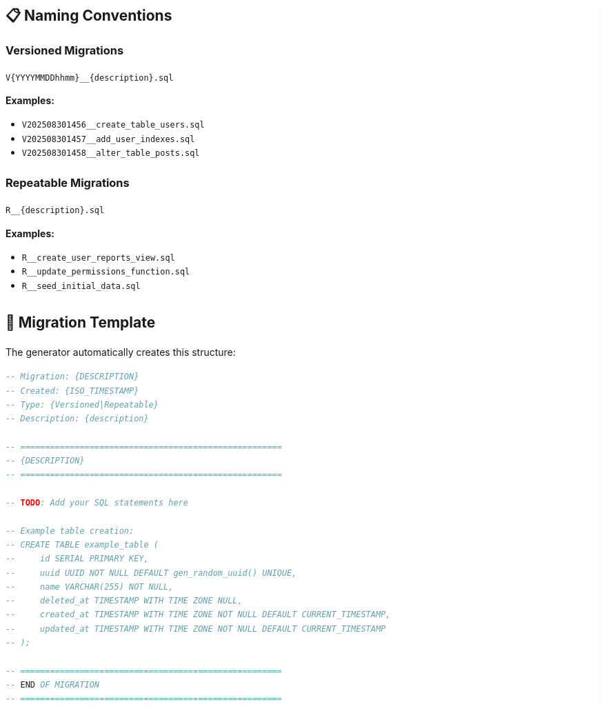 ## 📋 Naming Conventions

### Versioned Migrations

```
V{YYYYMMDDhhmm}__{description}.sql
```

**Examples:**
- `V202508301456__create_table_users.sql`
- `V202508301457__add_user_indexes.sql`
- `V202508301458__alter_table_posts.sql`

### Repeatable Migrations

```
R__{description}.sql
```

**Examples:**
- `R__create_user_reports_view.sql`
- `R__update_permissions_function.sql`
- `R__seed_initial_data.sql`

## 🎨 Migration Template

The generator automatically creates this structure:

```sql
-- Migration: {DESCRIPTION}
-- Created: {ISO_TIMESTAMP}
-- Type: {Versioned|Repeatable}
-- Description: {description}

-- =====================================================
-- {DESCRIPTION}
-- =====================================================

-- TODO: Add your SQL statements here

-- Example table creation:
-- CREATE TABLE example_table (
--     id SERIAL PRIMARY KEY,
--     uuid UUID NOT NULL DEFAULT gen_random_uuid() UNIQUE,
--     name VARCHAR(255) NOT NULL,
--     deleted_at TIMESTAMP WITH TIME ZONE NULL,
--     created_at TIMESTAMP WITH TIME ZONE NOT NULL DEFAULT CURRENT_TIMESTAMP,
--     updated_at TIMESTAMP WITH TIME ZONE NOT NULL DEFAULT CURRENT_TIMESTAMP
-- );

-- =====================================================
-- END OF MIGRATION
-- =====================================================
```
